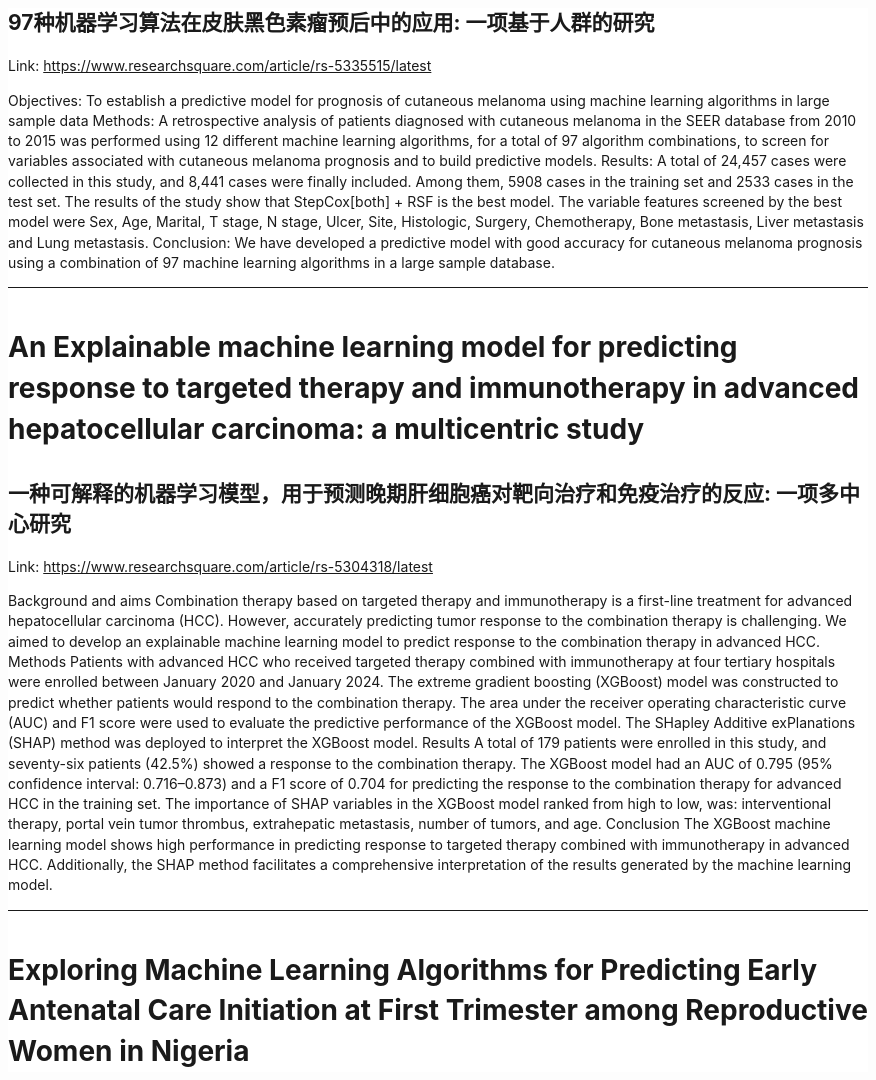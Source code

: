 ## 97种机器学习算法在皮肤黑色素瘤预后中的应用: 一项基于人群的研究

Link: https://www.researchsquare.com/article/rs-5335515/latest

Objectives: To establish a predictive model for prognosis of cutaneous melanoma using machine learning algorithms in large sample data
Methods: A retrospective analysis of patients diagnosed with cutaneous melanoma in the SEER database from 2010 to 2015 was performed using 12 different machine learning algorithms, for a total of 97 algorithm combinations, to screen for variables associated with cutaneous melanoma prognosis and to build predictive models.
Results: A total of 24,457 cases were collected in this study, and 8,441 cases were finally included. Among them, 5908 cases in the training set and 2533 cases in the test set. The results of the study show that StepCox[both] + RSF is the best model. The variable features screened by the best model were Sex, Age, Marital, T stage, N stage, Ulcer, Site, Histologic, Surgery, Chemotherapy, Bone metastasis, Liver metastasis and Lung metastasis.
Conclusion: We have developed a predictive model with good accuracy for cutaneous melanoma prognosis using a combination of 97 machine learning algorithms in a large sample database.


---
# An Explainable machine learning model for predicting response to targeted therapy and immunotherapy in advanced hepatocellular carcinoma: a multicentric study

## 一种可解释的机器学习模型，用于预测晚期肝细胞癌对靶向治疗和免疫治疗的反应: 一项多中心研究

Link: https://www.researchsquare.com/article/rs-5304318/latest

Background and aims Combination therapy based on targeted therapy and immunotherapy is a first-line treatment for advanced hepatocellular carcinoma (HCC). However, accurately predicting tumor response to the combination therapy is challenging. We aimed to develop an explainable machine learning model to predict response to the combination therapy in advanced HCC.
Methods Patients with advanced HCC who received targeted therapy combined with immunotherapy at four tertiary hospitals were enrolled between January 2020 and January 2024. The extreme gradient boosting (XGBoost) model was constructed to predict whether patients would respond to the combination therapy. The area under the receiver operating characteristic curve (AUC) and F1 score were used to evaluate the predictive performance of the XGBoost model. The SHapley Additive exPlanations (SHAP) method was deployed to interpret the XGBoost model.
Results A total of 179 patients were enrolled in this study, and seventy-six patients (42.5%) showed a response to the combination therapy. The XGBoost model had an AUC of 0.795 (95% confidence interval: 0.716&ndash;0.873) and a F1 score of 0.704 for predicting the response to the combination therapy for advanced HCC in the training set. The importance of SHAP variables in the XGBoost model ranked from high to low, was: interventional therapy, portal vein tumor thrombus, extrahepatic metastasis, number of tumors, and age.
Conclusion The XGBoost machine learning model shows high performance in predicting response to targeted therapy combined with immunotherapy in advanced HCC. Additionally, the SHAP method facilitates a comprehensive interpretation of the results generated by the machine learning model.


---
# Exploring Machine Learning Algorithms for Predicting Early Antenatal Care Initiation at First Trimester among Reproductive Women in Nigeria
